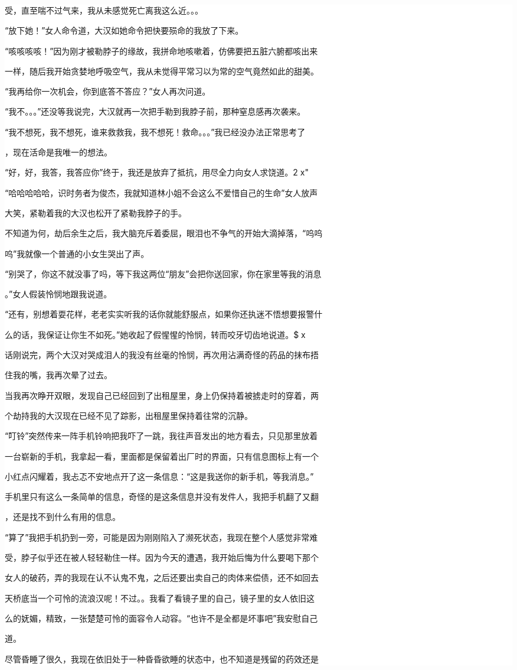 受，直至喘不过气来，我从未感觉死亡离我这么近。。。

“放下她！”女人命令道，大汉如她命令把快要殒命的我放了下来。

“咳咳咳咳！”因为刚才被勒脖子的缘故，我拼命地咳嗽着，仿佛要把五脏六腑都咳出来

一样，随后我开始贪婪地呼吸空气，我从未觉得平常习以为常的空气竟然如此的甜美。

“我再给你一次机会，你到底答不答应？”女人再次问道。

“我不。。。”还没等我说完，大汉就再一次把手勒到我脖子前，那种窒息感再次袭来。

“我不想死，我不想死，谁来救救我，我不想死！救命。。。”我已经没办法正常思考了

，现在活命是我唯一的想法。

“好，好，我答，我答应你”终于，我还是放弃了抵抗，用尽全力向女人求饶道。2 x"

“哈哈哈哈哈，识时务者为俊杰，我就知道林小姐不会这么不爱惜自己的生命”女人放声

大笑，紧勒着我的大汉也松开了紧勒我脖子的手。

不知道为何，劫后余生之后，我大脑充斥着委屈，眼泪也不争气的开始大滴掉落，“呜呜

呜”我就像一个普通的小女生哭出了声。

“别哭了，你这不就没事了吗，等下我这两位“朋友”会把你送回家，你在家里等我的消息

。”女人假装怜悯地跟我说道。

“还有，别想着耍花样，老老实实听我的话你就能舒服点，如果你还执迷不悟想要报警什

么的话，我保证让你生不如死。”她收起了假惺惺的怜悯，转而咬牙切齿地说道。$ x

话刚说完，两个大汉对哭成泪人的我没有丝毫的怜悯，再次用沾满奇怪的药品的抹布捂

住我的嘴，我再次晕了过去。

当我再次睁开双眼，发现自己已经回到了出租屋里，身上仍保持着被掳走时的穿着，两

个劫持我的大汉现在已经不见了踪影，出租屋里保持着往常的沉静。

“叮铃”突然传来一阵手机铃响把我吓了一跳，我往声音发出的地方看去，只见那里放着

一台崭新的手机，我拿起一看，里面都是保留着出厂时的界面，只有信息图标上有一个

小红点闪耀着，我忐忑不安地点开了这一条信息：“这是我送你的新手机，等我消息。”

手机里只有这么一条简单的信息，奇怪的是这条信息并没有发件人，我把手机翻了又翻

，还是找不到什么有用的信息。

“算了”我把手机扔到一旁，可能是因为刚刚陷入了濒死状态，我现在整个人感觉非常难

受，脖子似乎还在被人轻轻勒住一样。因为今天的遭遇，我开始后悔为什么要喝下那个

女人的破药，弄的我现在认不认鬼不鬼，之后还要出卖自己的肉体来偿债，还不如回去

天桥底当一个可怜的流浪汉呢！不过。。我看了看镜子里的自己，镜子里的女人依旧这

么的妩媚，精致，一张楚楚可怜的面容令人动容。“也许不是全都是坏事吧”我安慰自己

道。

尽管昏睡了很久，我现在依旧处于一种昏昏欲睡的状态中，也不知道是残留的药效还是
